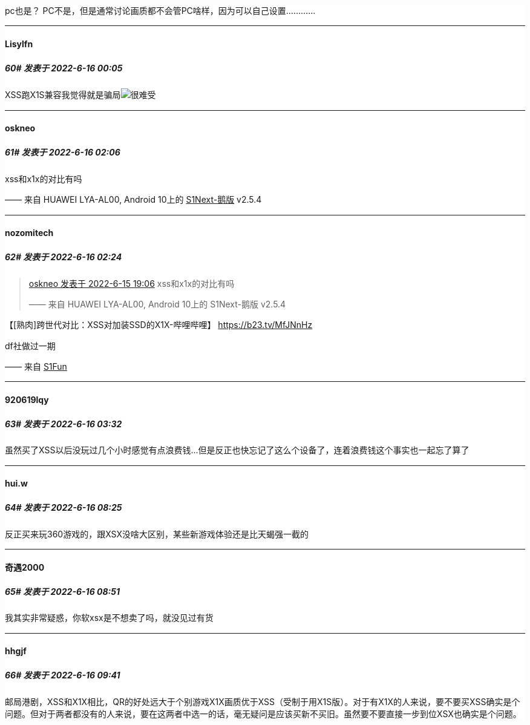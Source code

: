 pc也是？</blockquote>
PC不是，但是通常讨论画质都不会管PC啥样，因为可以自己设置…………

*****

####  Lisylfn  
##### 60#       发表于 2022-6-16 00:05

XSS跑X1S兼容我觉得就是骗局<img src="https://static.saraba1st.com/image/smiley/face2017/002.png" referrerpolicy="no-referrer">很难受



*****

####  oskneo  
##### 61#       发表于 2022-6-16 02:06

xss和x1x的对比有吗

—— 来自 HUAWEI LYA-AL00, Android 10上的 [S1Next-鹅版](https://github.com/ykrank/S1-Next/releases) v2.5.4

*****

####  nozomitech  
##### 62#       发表于 2022-6-16 02:24

<blockquote><a href="httphttps://bbs.saraba1st.com/2b/forum.php?mod=redirect&amp;goto=findpost&amp;pid=56286047&amp;ptid=2075965" target="_blank">oskneo 发表于 2022-6-15 19:06</a>
xss和x1x的对比有吗

—— 来自 HUAWEI LYA-AL00, Android 10上的 S1Next-鹅版 v2.5.4</blockquote>
【[熟肉]跨世代对比：XSS对加装SSD的X1X-哔哩哔哩】 https://b23.tv/MfJNnHz

df社做过一期

—— 来自 [S1Fun](https://s1fun.koalcat.com)

*****

####  920619lqy  
##### 63#       发表于 2022-6-16 03:32

虽然买了XSS以后没玩过几个小时感觉有点浪费钱…但是反正也快忘记了这么个设备了，连着浪费钱这个事实也一起忘了算了



*****

####  hui.w  
##### 64#       发表于 2022-6-16 08:25

反正买来玩360游戏的，跟XSX没啥大区别，某些新游戏体验还是比天蝎强一截的



*****

####  奇遇2000  
##### 65#       发表于 2022-6-16 08:51

我其实非常疑惑，你软xsx是不想卖了吗，就没见过有货



*****

####  hhgjf  
##### 66#       发表于 2022-6-16 09:41

邮局港剧，XSS和X1X相比，QR的好处远大于个别游戏X1X画质优于XSS（受制于用X1S版）。对于有X1X的人来说，要不要买XSS确实是个问题。但对于两者都没有的人来说，要在这两者中选一的话，毫无疑问是应该买新不买旧。虽然要不要直接一步到位XSX也确实是个问题。

